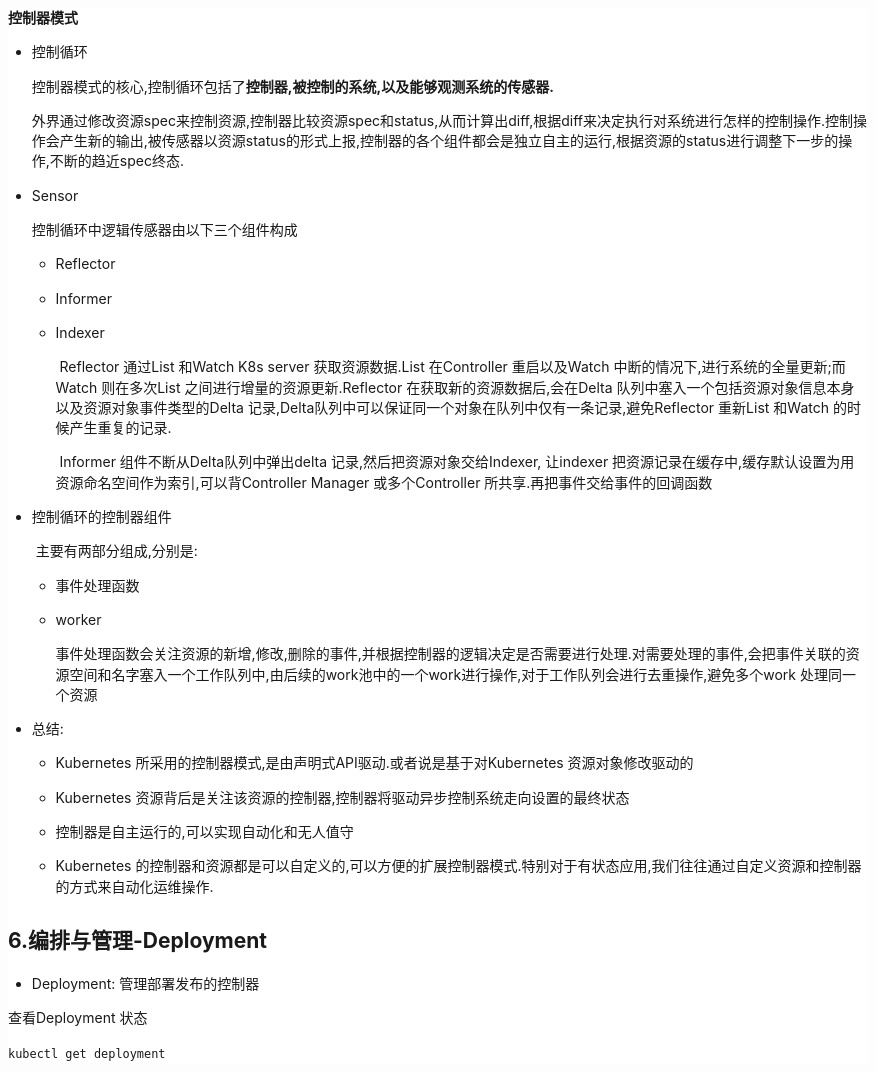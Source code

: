 **控制器模式**

- 控制循环

  ​	控制器模式的核心,控制循环包括了**控制器,被控制的系统,以及能够观测系统的传感器.**

  ​	外界通过修改资源spec来控制资源,控制器比较资源spec和status,从而计算出diff,根据diff来决定执行对系统进行怎样的控制操作.控制操作会产生新的输出,被传感器以资源status的形式上报,控制器的各个组件都会是独立自主的运行,根据资源的status进行调整下一步的操作,不断的趋近spec终态.

  

- Sensor

  控制循环中逻辑传感器由以下三个组件构成

  - Reflector

  - Informer

  - Indexer

    ​	Reflector 通过List 和Watch K8s server 获取资源数据.List 在Controller 重启以及Watch 中断的情况下,进行系统的全量更新;而Watch 则在多次List 之间进行增量的资源更新.Reflector 在获取新的资源数据后,会在Delta 队列中塞入一个包括资源对象信息本身以及资源对象事件类型的Delta 记录,Delta队列中可以保证同一个对象在队列中仅有一条记录,避免Reflector 重新List 和Watch 的时候产生重复的记录.

    ​	Informer 组件不断从Delta队列中弹出delta 记录,然后把资源对象交给Indexer, 让indexer 把资源记录在缓存中,缓存默认设置为用资源命名空间作为索引,可以背Controller Manager 或多个Controller 所共享.再把事件交给事件的回调函数

- 控制循环的控制器组件

  ​	主要有两部分组成,分别是:

  - 事件处理函数

  - worker 

    事件处理函数会关注资源的新增,修改,删除的事件,并根据控制器的逻辑决定是否需要进行处理.对需要处理的事件,会把事件关联的资源空间和名字塞入一个工作队列中,由后续的work池中的一个work进行操作,对于工作队列会进行去重操作,避免多个work 处理同一个资源

- 总结:

  - Kubernetes 所采用的控制器模式,是由声明式API驱动.或者说是基于对Kubernetes 资源对象修改驱动的

  - Kubernetes 资源背后是关注该资源的控制器,控制器将驱动异步控制系统走向设置的最终状态

  - 控制器是自主运行的,可以实现自动化和无人值守

  - Kubernetes 的控制器和资源都是可以自定义的,可以方便的扩展控制器模式.特别对于有状态应用,我们往往通过自定义资源和控制器的方式来自动化运维操作.




## 6.编排与管理-Deployment

- Deployment: 管理部署发布的控制器



查看Deployment 状态

```
kubectl get deployment
```

